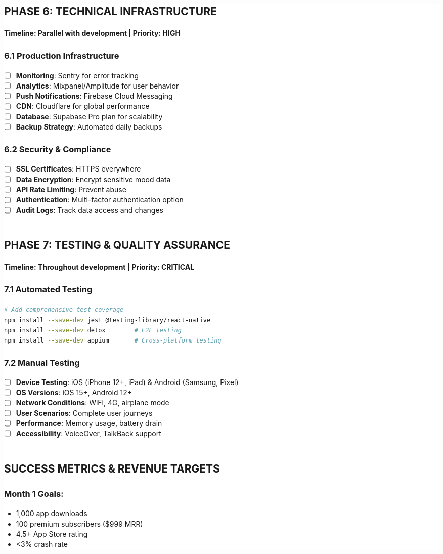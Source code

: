 
## **PHASE 6: TECHNICAL INFRASTRUCTURE**
**Timeline: Parallel with development | Priority: HIGH**

### **6.1 Production Infrastructure**
- [ ] **Monitoring**: Sentry for error tracking
- [ ] **Analytics**: Mixpanel/Amplitude for user behavior
- [ ] **Push Notifications**: Firebase Cloud Messaging
- [ ] **CDN**: Cloudflare for global performance
- [ ] **Database**: Supabase Pro plan for scalability
- [ ] **Backup Strategy**: Automated daily backups

### **6.2 Security & Compliance**
- [ ] **SSL Certificates**: HTTPS everywhere
- [ ] **Data Encryption**: Encrypt sensitive mood data
- [ ] **API Rate Limiting**: Prevent abuse
- [ ] **Authentication**: Multi-factor authentication option
- [ ] **Audit Logs**: Track data access and changes

---

## **PHASE 7: TESTING & QUALITY ASSURANCE**
**Timeline: Throughout development | Priority: CRITICAL**

### **7.1 Automated Testing**
```bash
# Add comprehensive test coverage
npm install --save-dev jest @testing-library/react-native
npm install --save-dev detox        # E2E testing
npm install --save-dev appium       # Cross-platform testing
```

### **7.2 Manual Testing**
- [ ] **Device Testing**: iOS (iPhone 12+, iPad) & Android (Samsung, Pixel)
- [ ] **OS Versions**: iOS 15+, Android 12+
- [ ] **Network Conditions**: WiFi, 4G, airplane mode
- [ ] **User Scenarios**: Complete user journeys
- [ ] **Performance**: Memory usage, battery drain
- [ ] **Accessibility**: VoiceOver, TalkBack support

---

## **SUCCESS METRICS & REVENUE TARGETS**

### **Month 1 Goals:**
- 1,000 app downloads
- 100 premium subscribers ($999 MRR)
- 4.5+ App Store rating
- <3% crash rate
